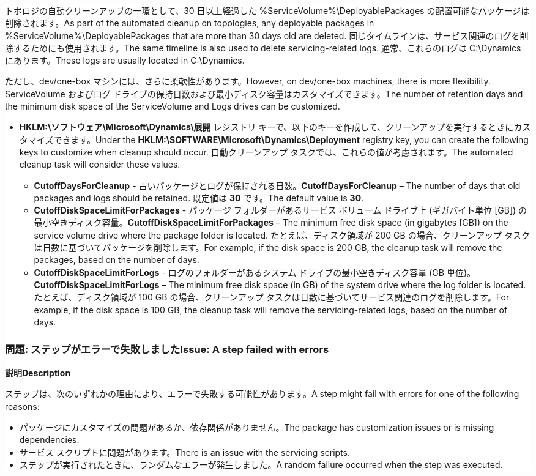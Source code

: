 <span data-ttu-id="6c7b8-158">トポロジの自動クリーンアップの一環として、30 日以上経過した %ServiceVolume%\\DeployablePackages の配置可能なパッケージは削除されます。</span><span class="sxs-lookup"><span data-stu-id="6c7b8-158">As part of the automated cleanup on topologies, any deployable packages in %ServiceVolume%\\DeployablePackages that are more than 30 days old are deleted.</span></span> <span data-ttu-id="6c7b8-159">同じタイムラインは、サービス関連のログを削除するためにも使用されます。</span><span class="sxs-lookup"><span data-stu-id="6c7b8-159">The same timeline is also used to delete servicing-related logs.</span></span> <span data-ttu-id="6c7b8-160">通常、これらのログは C:\\Dynamics にあります。</span><span class="sxs-lookup"><span data-stu-id="6c7b8-160">These logs are usually located in C:\\Dynamics.</span></span>

<span data-ttu-id="6c7b8-161">ただし、dev/one-box マシンには、さらに柔軟性があります。</span><span class="sxs-lookup"><span data-stu-id="6c7b8-161">However, on dev/one-box machines, there is more flexibility.</span></span> <span data-ttu-id="6c7b8-162">ServiceVolume およびログ ドライブの保持日数および最小ディスク容量はカスタマイズできます。</span><span class="sxs-lookup"><span data-stu-id="6c7b8-162">The number of retention days and the minimum disk space of the ServiceVolume and Logs drives can be customized.</span></span>

- <span data-ttu-id="6c7b8-163">**HKLM:\\ソフトウェア\\Microsoft\\Dynamics\\展開** レジストリ キーで、以下のキーを作成して、クリーンアップを実行するときにカスタマイズできます。</span><span class="sxs-lookup"><span data-stu-id="6c7b8-163">Under the **HKLM:\\SOFTWARE\\Microsoft\\Dynamics\\Deployment** registry key, you can create the following keys to customize when cleanup should occur.</span></span> <span data-ttu-id="6c7b8-164">自動クリーンアップ タスクでは、これらの値が考慮されます。</span><span class="sxs-lookup"><span data-stu-id="6c7b8-164">The automated cleanup task will consider these values.</span></span>

    - <span data-ttu-id="6c7b8-165">**CutoffDaysForCleanup** - 古いパッケージとログが保持される日数。</span><span class="sxs-lookup"><span data-stu-id="6c7b8-165">**CutoffDaysForCleanup** – The number of days that old packages and logs should be retained.</span></span> <span data-ttu-id="6c7b8-166">既定値は **30** です。</span><span class="sxs-lookup"><span data-stu-id="6c7b8-166">The default value is **30**.</span></span>
    - <span data-ttu-id="6c7b8-167">**CutoffDiskSpaceLimitForPackages** - パッケージ フォルダーがあるサービス ボリューム ドライブ上 (ギガバイト単位 [GB]) の最小空きディスク容量。</span><span class="sxs-lookup"><span data-stu-id="6c7b8-167">**CutoffDiskSpaceLimitForPackages** – The minimum free disk space (in gigabytes [GB]) on the service volume drive where the package folder is located.</span></span> <span data-ttu-id="6c7b8-168">たとえば、ディスク領域が 200 GB の場合、クリーンアップ タスクは日数に基づいてパッケージを削除します。</span><span class="sxs-lookup"><span data-stu-id="6c7b8-168">For example, if the disk space is 200 GB, the cleanup task will remove the packages, based on the number of days.</span></span>
    - <span data-ttu-id="6c7b8-169">**CutoffDiskSpaceLimitForLogs** - ログのフォルダーがあるシステム ドライブの最小空きディスク容量 (GB 単位)。</span><span class="sxs-lookup"><span data-stu-id="6c7b8-169">**CutoffDiskSpaceLimitForLogs** – The minimum free disk space (in GB) of the system drive where the log folder is located.</span></span> <span data-ttu-id="6c7b8-170">たとえば、ディスク領域が 100 GB の場合、クリーンアップ タスクは日数に基づいてサービス関連のログを削除します。</span><span class="sxs-lookup"><span data-stu-id="6c7b8-170">For example, if the disk space is 100 GB, the cleanup task will remove the servicing-related logs, based on the number of days.</span></span>

### <a name="issue-a-step-failed-with-errors"></a><span data-ttu-id="6c7b8-171">問題: ステップがエラーで失敗しました</span><span class="sxs-lookup"><span data-stu-id="6c7b8-171">Issue: A step failed with errors</span></span>

<span data-ttu-id="6c7b8-172">**説明**</span><span class="sxs-lookup"><span data-stu-id="6c7b8-172">**Description**</span></span>

<span data-ttu-id="6c7b8-173">ステップは、次のいずれかの理由により、エラーで失敗する可能性があります。</span><span class="sxs-lookup"><span data-stu-id="6c7b8-173">A step might fail with errors for one of the following reasons:</span></span>

- <span data-ttu-id="6c7b8-174">パッケージにカスタマイズの問題があるか、依存関係がありません。</span><span class="sxs-lookup"><span data-stu-id="6c7b8-174">The package has customization issues or is missing dependencies.</span></span>
- <span data-ttu-id="6c7b8-175">サービス スクリプトに問題があります。</span><span class="sxs-lookup"><span data-stu-id="6c7b8-175">There is an issue with the servicing scripts.</span></span>
- <span data-ttu-id="6c7b8-176">ステップが実行されたときに、ランダムなエラーが発生しました。</span><span class="sxs-lookup"><span data-stu-id="6c7b8-176">A random failure occurred when the step was executed.</span></span>

